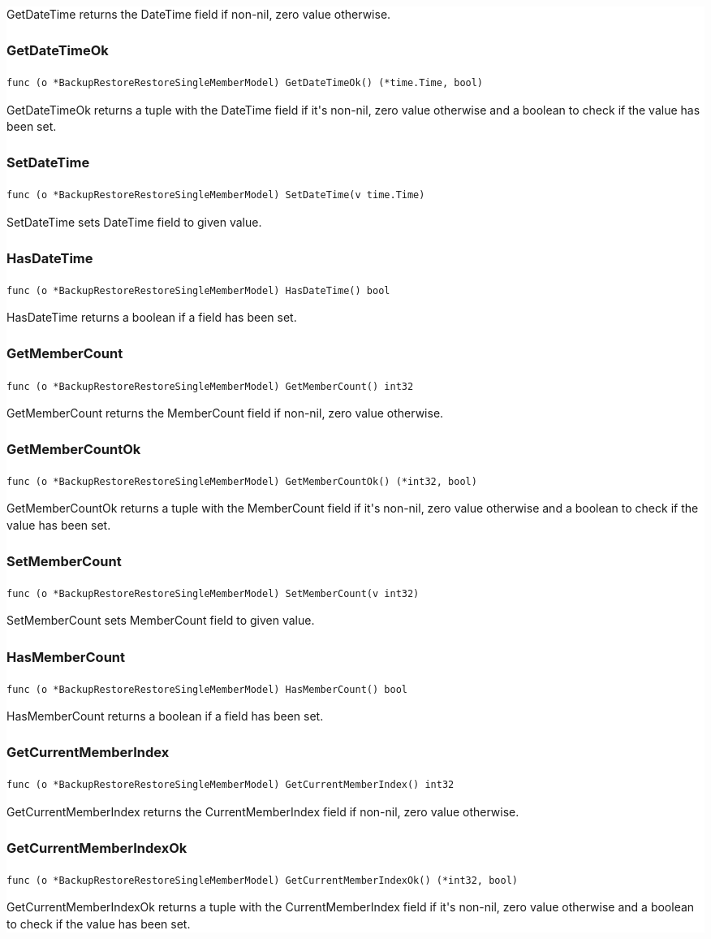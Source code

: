 GetDateTime returns the DateTime field if non-nil, zero value otherwise.

### GetDateTimeOk

`func (o *BackupRestoreRestoreSingleMemberModel) GetDateTimeOk() (*time.Time, bool)`

GetDateTimeOk returns a tuple with the DateTime field if it's non-nil, zero value otherwise
and a boolean to check if the value has been set.

### SetDateTime

`func (o *BackupRestoreRestoreSingleMemberModel) SetDateTime(v time.Time)`

SetDateTime sets DateTime field to given value.

### HasDateTime

`func (o *BackupRestoreRestoreSingleMemberModel) HasDateTime() bool`

HasDateTime returns a boolean if a field has been set.

### GetMemberCount

`func (o *BackupRestoreRestoreSingleMemberModel) GetMemberCount() int32`

GetMemberCount returns the MemberCount field if non-nil, zero value otherwise.

### GetMemberCountOk

`func (o *BackupRestoreRestoreSingleMemberModel) GetMemberCountOk() (*int32, bool)`

GetMemberCountOk returns a tuple with the MemberCount field if it's non-nil, zero value otherwise
and a boolean to check if the value has been set.

### SetMemberCount

`func (o *BackupRestoreRestoreSingleMemberModel) SetMemberCount(v int32)`

SetMemberCount sets MemberCount field to given value.

### HasMemberCount

`func (o *BackupRestoreRestoreSingleMemberModel) HasMemberCount() bool`

HasMemberCount returns a boolean if a field has been set.

### GetCurrentMemberIndex

`func (o *BackupRestoreRestoreSingleMemberModel) GetCurrentMemberIndex() int32`

GetCurrentMemberIndex returns the CurrentMemberIndex field if non-nil, zero value otherwise.

### GetCurrentMemberIndexOk

`func (o *BackupRestoreRestoreSingleMemberModel) GetCurrentMemberIndexOk() (*int32, bool)`

GetCurrentMemberIndexOk returns a tuple with the CurrentMemberIndex field if it's non-nil, zero value otherwise
and a boolean to check if the value has been set.
